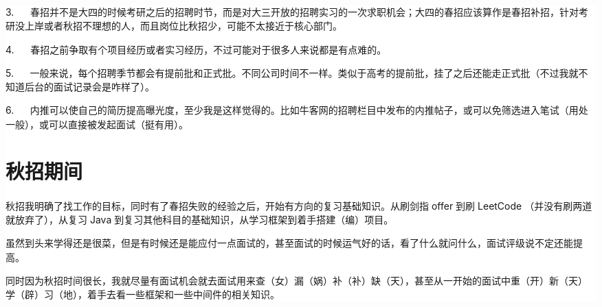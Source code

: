   <span>
  </span>
 </p>
 <p>
  3.      春招并不是大四的时候考研之后的招聘时节，而是对大三开放的招聘实习的一次求职机会；大四的春招应该算作是春招补招，针对考研没上岸或者秋招不理想的人，而且岗位比秋招少，可能不太接近于核心部门。
  <span>
  </span>
 </p>
 <p>
  4.      春招之前争取有个项目经历或者实习经历，不过可能对于很多人来说都是有点难的。
  <span>
  </span>
 </p>
 <p>
  5.      一般来说，每个招聘季节都会有提前批和正式批。不同公司时间不一样。类似于高考的提前批，挂了之后还能走正式批（不过我就不知道后台的面试记录会是咋样了）。
  <span>
  </span>
 </p>
 <p>
  6.      内推可以使自己的简历提高曝光度，至少我是这样觉得的。比如牛客网的招聘栏目中发布的内推帖子，或可以免筛选进入笔试（用处一般），或可以直接被发起面试（挺有用）。
  <span>
  </span>
 </p>
 <h1>
  秋招期间
  <span>
  </span>
 </h1>
 <p>
  秋招我明确了找工作的目标，同时有了春招失败的经验之后，开始有方向的复习基础知识。从刷剑指
  <span>
   offer
  </span>
  到刷
  <span>
   LeetCode
  </span>
  （并没有刷两道就放弃了），从复习
  <span>
   Java
  </span>
  到复习其他科目的基础知识，从学习框架到着手搭建（编）项目。
  <span>
  </span>
 </p>
 <p>
  <span>
  </span>
 </p>
 <p>
  虽然到头来学得还是很菜，但是有时候还是能应付一点面试的，甚至面试的时候运气好的话，看了什么就问什么，面试评级说不定还能提高。
  <span>
  </span>
 </p>
 <p>
  <span>
  </span>
 </p>
 <p>
  同时因为秋招时间很长，我就尽量有面试机会就去面试用来查（女）漏（娲）补（补）缺（天），甚至从一开始的面试中重（开）新（天）学（辟）习（地），着手去看一些框架和一些中间件的相关知识。
  <span>
  </span>
 </p>